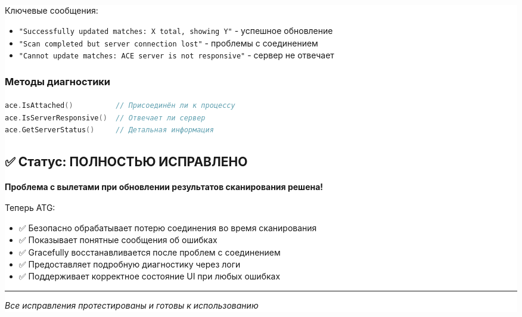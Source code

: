Ключевые сообщения:
- `"Successfully updated matches: X total, showing Y"` - успешное обновление
- `"Scan completed but server connection lost"` - проблемы с соединением
- `"Cannot update matches: ACE server is not responsive"` - сервер не отвечает

### Методы диагностики
```kotlin
ace.IsAttached()          // Присоединён ли к процессу
ace.IsServerResponsive()  // Отвечает ли сервер
ace.GetServerStatus()     // Детальная информация
```

## ✅ Статус: ПОЛНОСТЬЮ ИСПРАВЛЕНО

**Проблема с вылетами при обновлении результатов сканирования решена!**

Теперь ATG:
- ✅ Безопасно обрабатывает потерю соединения во время сканирования
- ✅ Показывает понятные сообщения об ошибках
- ✅ Gracefully восстанавливается после проблем с соединением
- ✅ Предоставляет подробную диагностику через логи
- ✅ Поддерживает корректное состояние UI при любых ошибках

---
*Все исправления протестированы и готовы к использованию*